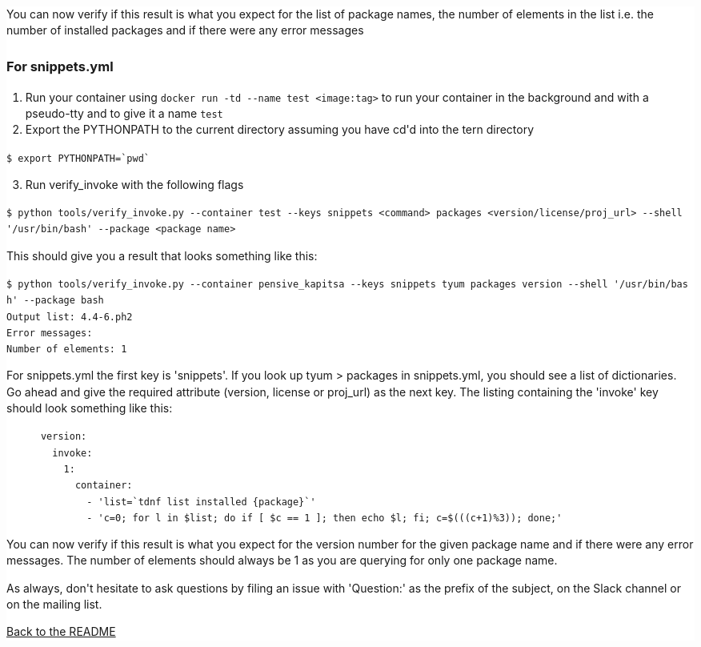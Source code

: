 You can now verify if this result is what you expect for the list of package
names, the number of elements in the list i.e. the number of installed packages
and if there were any error messages

### For snippets.yml

1. Run your container using `docker run -td --name test <image:tag>` to run your container in the background and with a pseudo-tty and to give it a name `test`
2. Export the PYTHONPATH to the current directory assuming you have cd'd into the tern directory
```
$ export PYTHONPATH=`pwd`
```
3. Run verify_invoke with the following flags
```
$ python tools/verify_invoke.py --container test --keys snippets <command> packages <version/license/proj_url> --shell '/usr/bin/bash' --package <package name>
```

This should give you a result that looks something like this:
```
$ python tools/verify_invoke.py --container pensive_kapitsa --keys snippets tyum packages version --shell '/usr/bin/bash' --package bash
Output list: 4.4-6.ph2
Error messages:
Number of elements: 1
```

For snippets.yml the first key is 'snippets'. If you look up tyum > packages in
snippets.yml, you should see a list of dictionaries. Go ahead and give the required
attribute (version, license or proj_url) as the next key. The listing containing the
'invoke' key should look something like this:
```
      version:
        invoke:
          1:
            container:
              - 'list=`tdnf list installed {package}`'
              - 'c=0; for l in $list; do if [ $c == 1 ]; then echo $l; fi; c=$(((c+1)%3)); done;'

```
You can now verify if this result is what you expect for the version number for
the given package name and if there were any error messages. The number of elements
should always be 1 as you are querying for only one package name.

As always, don't hesitate to ask questions by filing an issue with 'Question:'
as the prefix of the subject, on the Slack channel or on the mailing list.

[Back to the README](../README.md)
